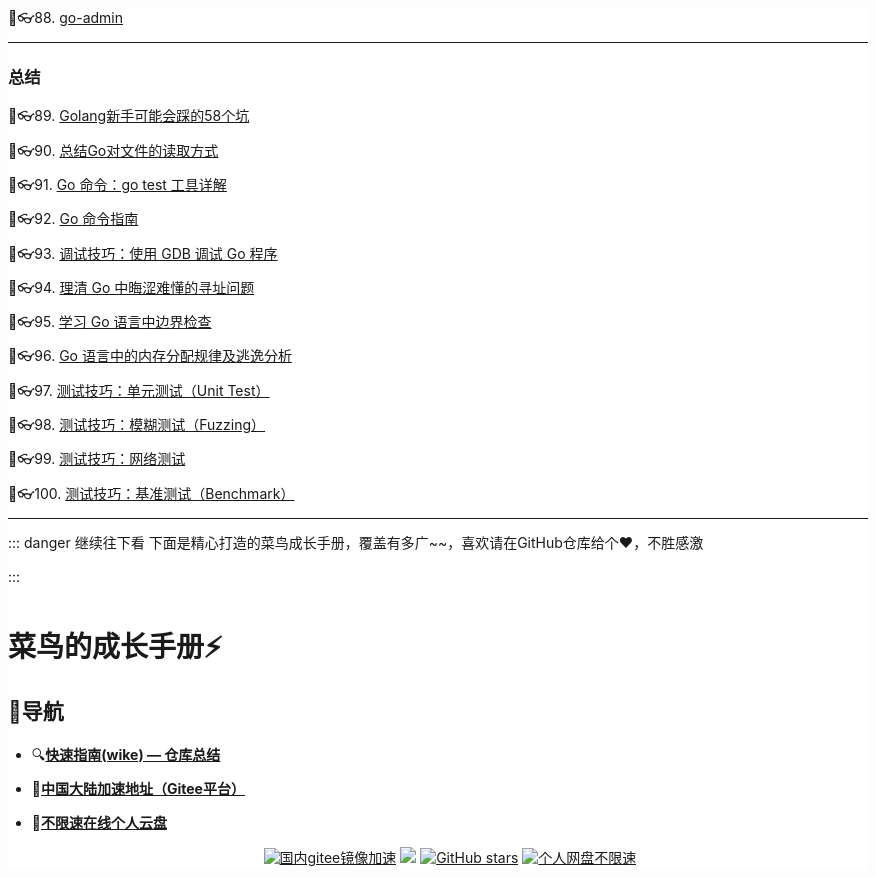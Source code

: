 🐾👓88. [go-admin](./Gomd_super/markdown/88.md)

------

### 总结

🐾👓89. [Golang新手可能会踩的58个坑](./Gomd_super/markdown/89.md)

🐾👓90. [总结Go对文件的读取方式](./Gomd_super/markdown/90.md)

🐾👓91. [Go 命令：go test 工具详解](./Gomd_super/markdown/91.md)

🐾👓92. [Go 命令指南](./Gomd_super/markdown/92.md)

🐾👓93. [调试技巧：使用 GDB 调试 Go 程序](./Gomd_super/markdown/93.md)

🐾👓94. [理清 Go 中晦涩难懂的寻址问题](./Gomd_super/markdown/94.md)

🐾👓95. [学习 Go 语言中边界检查](./Gomd_super/markdown/95.md)

🐾👓96. [Go 语言中的内存分配规律及逃逸分析](./Gomd_super/markdown/96.md)

🐾👓97. [测试技巧：单元测试（Unit Test）](./Gomd_super/markdown/97.md)

🐾👓98. [测试技巧：模糊测试（Fuzzing）](./Gomd_super/markdown/98.md)

🐾👓99. [测试技巧：网络测试](./Gomd_super/markdown/99.md)

🐾👓100. [测试技巧：基准测试（Benchmark）](./Gomd_super/markdown/100.md)



---



::: danger 继续往下看
下面是精心打造的菜鸟成长手册，覆盖有多广~~，喜欢请在GitHub仓库给个♥，不胜感激

:::



# 菜鸟的成长手册⚡

## 🧭导航

+ 🔍[**快速指南(wike) — 仓库总结**](https://github.com/cubxxw/awesome-cs-cloudnative-blockchain/wiki)

+ 🔗[**中国大陆加速地址（Gitee平台）**](https://gitee.com/xxwcubxxw/awesome-cs-cloudnative-blockchain)

+ 📵[**不限速在线个人云盘**](https://xxw.nsddd.top/s/wRSz)

  <p align='center'>
  <a href="https://gitee.com/xxwcubxxw/awesome-cs-cloudnative-blockchain"><img src="https://img.shields.io/badge/gitee-%40xxw3293172751-green?logo=gitee" title="国内gitee镜像加速"></a>
  <a href="https://wakatime.com/@3293172751/projects/hngzsvjxqc?start=2022-03-30&end=2022-04-05" title="项目的进展时长" > <img src="http://wakatime.com/badge/user/c445b3c6-a2bc-43a2-a24a-0828a17244b4/project/79cf7f10-4f61-42b7-92a8-dfc71cb99f4c.svg"></a>
  <a href="https://github.com/cubxxw/awesome-cs-cloudnative-blockchain/stargazers"><img alt="GitHub stars" src="https://img.shields.io/github/stars/cubxxw/awesome-cs-cloudnative-blockchain?style=plastic"></a>
  <a href="https://xxw.nsddd.top/s/wRSz"><img alt="个人网盘不限速" src="https://img.shields.io/badge/cloud-xiongxinwei-red?logo=iCloud" title="个人网盘不限速下载浏览"></a>
  </p>
